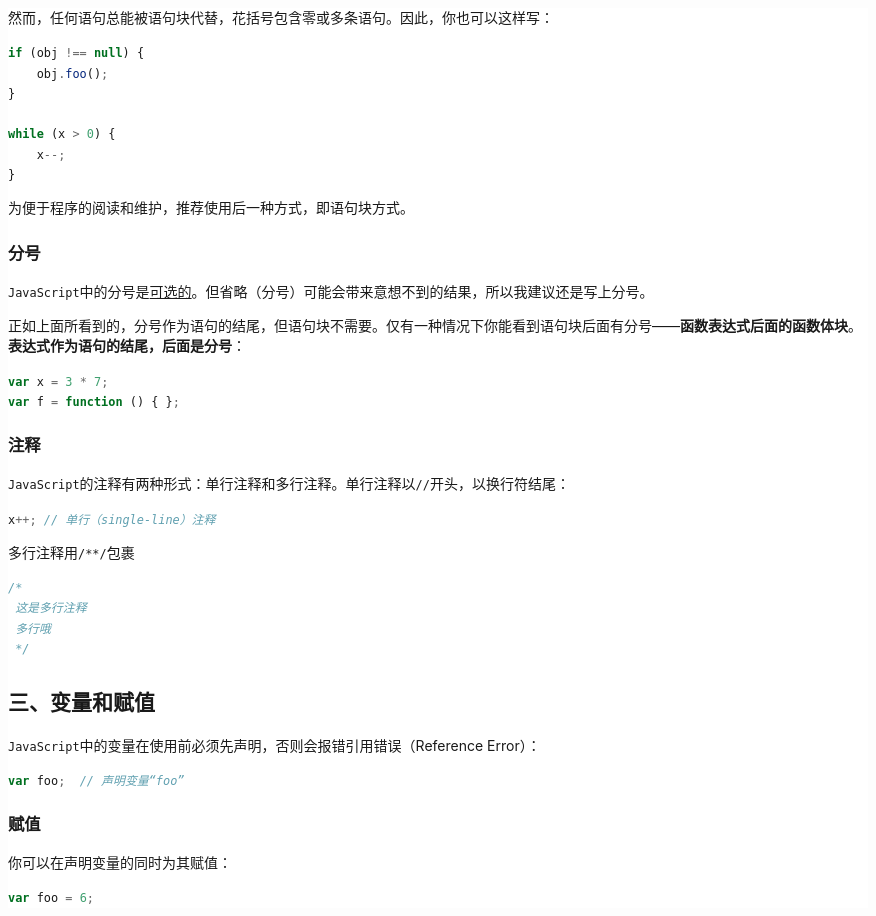 然而，任何语句总能被语句块代替，花括号包含零或多条语句。因此，你也可以这样写：

```javascript
if (obj !== null) {
    obj.foo();
}

while (x > 0) {
    x--;
}
```

为便于程序的阅读和维护，推荐使用后一种方式，即语句块方式。

### 分号

`JavaScript`中的分号是[可选的][20]。但省略（分号）可能会带来意想不到的结果，所以我建议还是写上分号。

正如上面所看到的，分号作为语句的结尾，但语句块不需要。仅有一种情况下你能看到语句块后面有分号——**函数表达式后面的函数体块**。**表达式作为语句的结尾，后面是分号**：

```javascript
var x = 3 * 7;
var f = function () { };
```

### 注释

`JavaScript`的注释有两种形式：单行注释和多行注释。单行注释以`//`开头，以换行符结尾：

```javascript
x++; // 单行（single-line）注释
```

多行注释用`/**/`包裹

```javascript
/*
 这是多行注释
 多行哦
 */
```

## 三、变量和赋值

`JavaScript`中的变量在使用前必须先声明，否则会报错引用错误（Reference Error）：

```javascript
var foo;  // 声明变量“foo”
```

### 赋值

你可以在声明变量的同时为其赋值：

```javascript
var foo = 6;
```


  [1]: https://developer.mozilla.org/zh-CN/docs/Web/JavaScript
  [2]: http://yanhaijing.com/javascript/2013/06/22/javascript-designing-a-language-in-10-days/
  [3]: http://jquery.com/
  [4]: http://extjs.org.cn/
  [5]: http://underscorejs.org/
  [6]: http://backbonejs.org/
  [7]: https://statics.sh1a.qingstor.com/2020/11/29/js.png
  [8]: https://github.com/
  [9]: https://segmentfault.com/u/puyart
  [10]: https://segmentfault.com/a/1190000003767058
  [11]: https://nodejs.org/
  [12]: http://nwjs.io/
  [13]: http://electron.atom.io/
  [14]: http://unity3d.com/cn/
  [15]: http://www.cocos.com/doc/article/index?type=cocos2d-x&url=/doc/cocos-docs-master/manual/framework/cocos2d-js/catalog/../1-about-cocos2d-js/1-1-a-brief-history/zh.md
  [16]: http://pomelo.netease.com/
  [17]: https://www.phodal.com/blog/why-javascript-will-use-vr-world/
  [18]: http://blog.jobbole.com/46055/
  [19]: http://node-os.com/
  [20]: http://www.2ality.com/2011/05/semicolon-insertion.html
  [21]: http://yanhaijing.com/javascript/2014/01/05/exploring-the-abyss-of-null-and-undefined-in-javascript/
  [22]: http://yanhaijing.com/javascript/2014/04/25/strict-equality-exemptions/
  [23]: http://yanhaijing.com/javascript/2014/03/14/what-every-javascript-developer-should-know-about-floating-points
  [24]: https://developer.mozilla.org/en-US/docs/Web/JavaScript/Reference/Statements/try...catch
  [25]: http://yanhaijing.com/javascript/2013/12/28/demystifying-this-in-javascript
  [26]: http://yanhaijing.com/javascript/2014/04/30/javascript-this-keyword
  [27]: http://yanhaijing.com/javascript/2013/08/30/understanding-scope-and-context-in-javascript
  [28]: http://yanhaijing.com/javascript/2014/04/30/JavaScript-Scoping-and-Hoisting
  [29]: http://yanhaijing.com/javascript/2014/04/29/what-is-the-execution-context-in-javascript
  [30]: http://yanhaijing.com/javascript/2013/08/23/javascript-inheritance-how-to-shoot-yourself-in-the-foot-with-prototypes
  [31]: http://yanhaijing.com/javascript/2013/08/30/encapsulation-of-javascript
  [32]: http://yanhaijing.com/javascript/2014/01/17/fun-with-javascript-native-array-functions
  [33]: https://developer.mozilla.org/en-US/docs/Web/JavaScript/Reference/Global_Objects/Math
  [34]: https://developer.mozilla.org/en-US/docs/Web/JavaScript/Reference/Global_Objects/Date
  [35]: http://www.2ality.com/2011/08/json-api.html
  [36]: https://developer.mozilla.org/en-US/docs/Web/API/console
  [37]: https://nodejs.org/
  [38]: http://www.2ality.com/2013/07/meta-style-guide.html
  [39]: http://underscorejs.org/
  [40]: http://jsbooks.revolunet.com/
  [41]: http://uptodate.frontendrescue.org/
  [42]: http://yanhaijing.com/
  [43]: http://yanhaijing.com/es5
  [44]: http://yanhaijing.com/javascript/2013/12/11/24-JavaScript-best-practices-for-beginners
  [45]: http://yanhaijing.com/javascript/2014/04/23/seven-javascript-quirks-i-wish-id-known-about